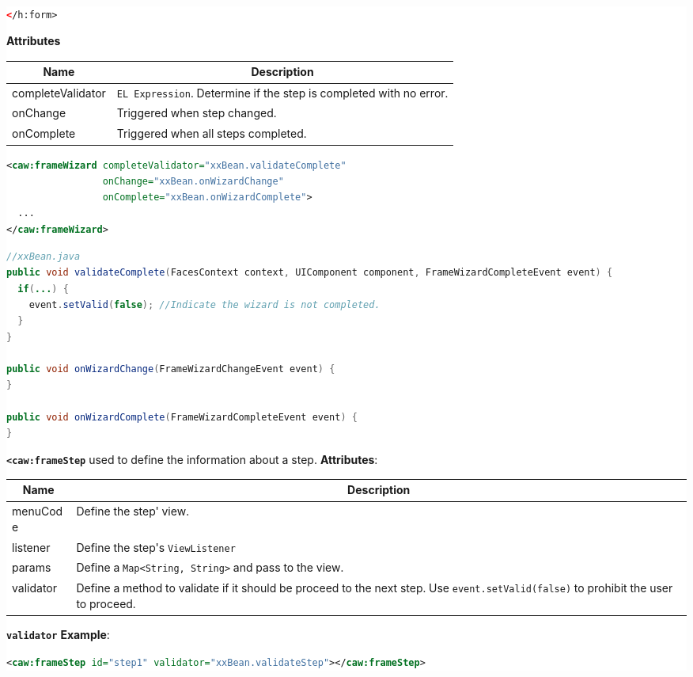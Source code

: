 ```xml
</h:form>
```

**Attributes**

| Name              | Description                              |
| ----------------- | ---------------------------------------- |
| completeValidator | `EL Expression`. Determine if the step is completed with no error. |
| onChange          | Triggered when step changed.             |
| onComplete        | Triggered when all steps completed.      |

```xml
<caw:frameWizard completeValidator="xxBean.validateComplete"
                 onChange="xxBean.onWizardChange"
                 onComplete="xxBean.onWizardComplete">
  ...
</caw:frameWizard>
```

```java
//xxBean.java
public void validateComplete(FacesContext context, UIComponent component, FrameWizardCompleteEvent event) {
  if(...) {
    event.setValid(false); //Indicate the wizard is not completed.
  }
}

public void onWizardChange(FrameWizardChangeEvent event) {
}

public void onWizardComplete(FrameWizardCompleteEvent event) {
}
```

**`<caw:frameStep`** used to define the information about a step.
**Attributes**:

| Name      | Description                              |
| --------- | ---------------------------------------- |
| menuCode  | Define the step' view.                   |
| listener  | Define the step's `ViewListener`         |
| params    | Define a `Map<String, String>` and pass to the view. |
| validator | Define a method to validate if it should be proceed to the next step. Use `event.setValid(false)` to prohibit the user to proceed. |

**`validator`** **Example**:

```xml
<caw:frameStep id="step1" validator="xxBean.validateStep"></caw:frameStep>
```
